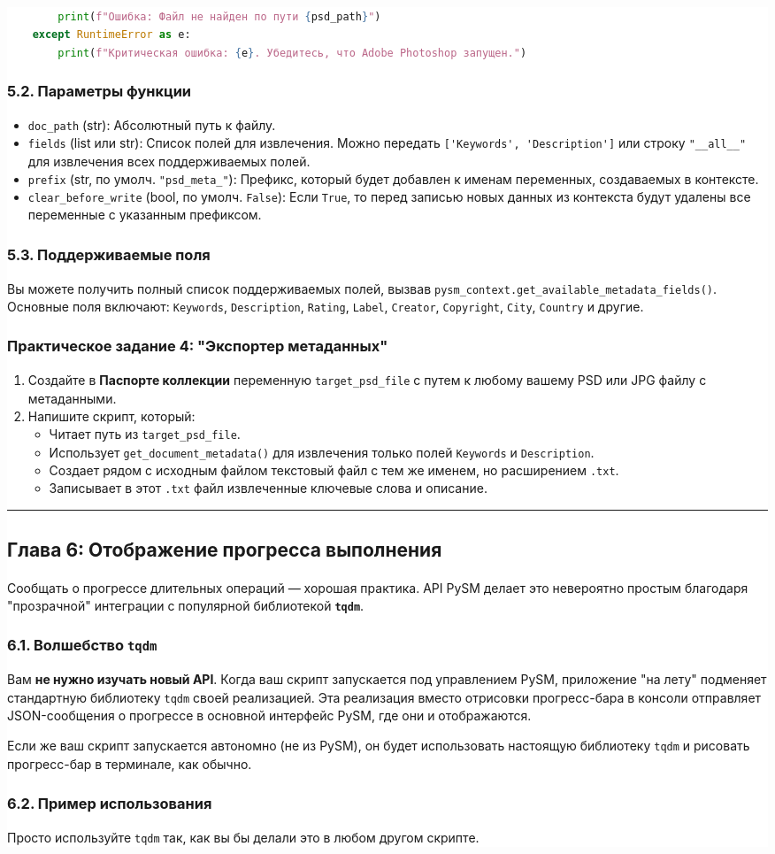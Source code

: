 ```python
        print(f"Ошибка: Файл не найден по пути {psd_path}")
    except RuntimeError as e:
        print(f"Критическая ошибка: {e}. Убедитесь, что Adobe Photoshop запущен.")

```

### 5.2. Параметры функции

*   `doc_path` (str): Абсолютный путь к файлу.
*   `fields` (list или str): Список полей для извлечения. Можно передать `['Keywords', 'Description']` или строку `"__all__"` для извлечения всех поддерживаемых полей.
*   `prefix` (str, по умолч. `"psd_meta_"`): Префикс, который будет добавлен к именам переменных, создаваемых в контексте.
*   `clear_before_write` (bool, по умолч. `False`): Если `True`, то перед записью новых данных из контекста будут удалены все переменные с указанным префиксом.

### 5.3. Поддерживаемые поля

Вы можете получить полный список поддерживаемых полей, вызвав `pysm_context.get_available_metadata_fields()`. Основные поля включают: `Keywords`, `Description`, `Rating`, `Label`, `Creator`, `Copyright`, `City`, `Country` и другие.

### **Практическое задание 4: "Экспортер метаданных"**

1.  Создайте в **Паспорте коллекции** переменную `target_psd_file` с путем к любому вашему PSD или JPG файлу с метаданными.
2.  Напишите скрипт, который:
    *   Читает путь из `target_psd_file`.
    *   Использует `get_document_metadata()` для извлечения только полей `Keywords` и `Description`.
    *   Создает рядом с исходным файлом текстовый файл с тем же именем, но расширением `.txt`.
    *   Записывает в этот `.txt` файл извлеченные ключевые слова и описание.

---

## Глава 6: Отображение прогресса выполнения

Сообщать о прогрессе длительных операций — хорошая практика. API PySM делает это невероятно простым благодаря "прозрачной" интеграции с популярной библиотекой **`tqdm`**.

### 6.1. Волшебство `tqdm`

Вам **не нужно изучать новый API**. Когда ваш скрипт запускается под управлением PySM, приложение "на лету" подменяет стандартную библиотеку `tqdm` своей реализацией. Эта реализация вместо отрисовки прогресс-бара в консоли отправляет JSON-сообщения о прогрессе в основной интерфейс PySM, где они и отображаются.

Если же ваш скрипт запускается автономно (не из PySM), он будет использовать настоящую библиотеку `tqdm` и рисовать прогресс-бар в терминале, как обычно.

### 6.2. Пример использования

Просто используйте `tqdm` так, как вы бы делали это в любом другом скрипте.
